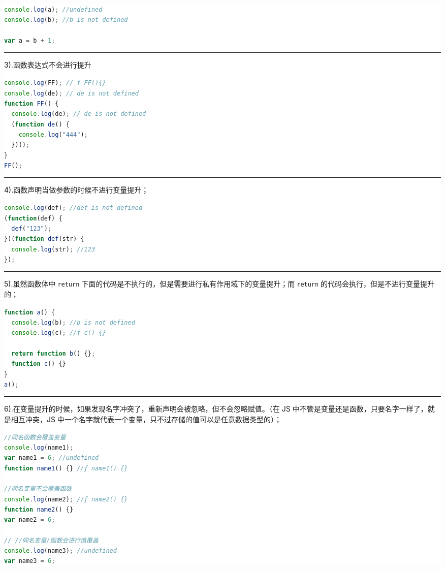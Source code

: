 ```javascript
console.log(a); //undefined
console.log(b); //b is not defined

var a = b + 1;
```

---

3).函数表达式不会进行提升

```js
console.log(FF); // f FF(){}
console.log(de); // de is not defined
function FF() {
  console.log(de); // de is not defined
  (function de() {
    console.log("444");
  })();
}
FF();
```

---

4).函数声明当做参数的时候不进行变量提升；

```js
console.log(def); //def is not defined
(function(def) {
  def("123");
})(function def(str) {
  console.log(str); //123
});
```

---

5).虽然函数体中 `return` 下面的代码是不执行的，但是需要进行私有作用域下的变量提升；而 `return` 的代码会执行，但是不进行变量提升的；

```javascript
function a() {
  console.log(b); //b is not defined
  console.log(c); //ƒ c() {}

  return function b() {};
  function c() {}
}
a();
```

---

6).在变量提升的时候，如果发现名字冲突了，重新声明会被忽略，但不会忽略赋值。（在 JS 中不管是变量还是函数，只要名字一样了，就是相互冲突，JS 中一个名字就代表一个变量，只不过存储的值可以是任意数据类型的）；

```javascript
//同名函数会覆盖变量
console.log(name1);
var name1 = 6; //undefined
function name1() {} //ƒ name1() {}

//同名变量不会覆盖函数
console.log(name2); //ƒ name2() {}
function name2() {}
var name2 = 6;

// //同名变量/函数会进行值覆盖
console.log(name3); //undefined
var name3 = 6;
```